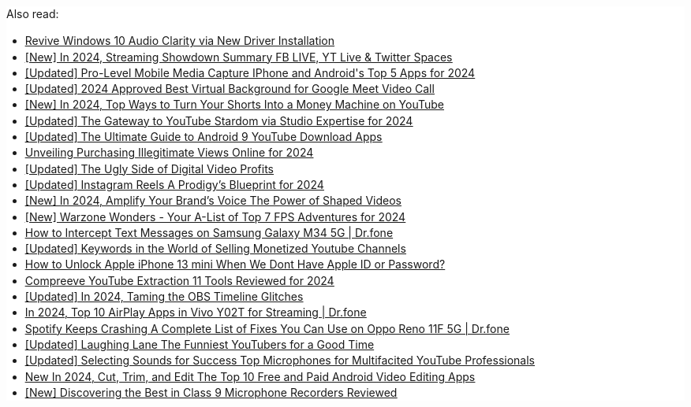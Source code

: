 

<span class="atpl-alsoreadstyle">Also read:</span>
<div><ul>
<li><a href="https://driver-install.techidaily.com/revive-windows-10-audio-clarity-via-new-driver-installation/"><u>Revive Windows 10 Audio Clarity via New Driver Installation</u></a></li>
<li><a href="https://youtube-tips.techidaily.com/n-2024-streaming-showdown-summary-fb-live-yt-live-and-twitter-spaces/"><u>[New] In 2024, Streaming Showdown Summary  FB LIVE, YT Live & Twitter Spaces</u></a></li>
<li><a href="https://youtube-tips.techidaily.com/ed-pro-level-mobile-media-capture-iphone-and-androids-top-5-apps-for-2024/"><u>[Updated] Pro-Level Mobile Media Capture  IPhone and Android's Top 5 Apps for 2024</u></a></li>
<li><a href="https://screen-capture.techidaily.com/updated-2024-approved-best-virtual-background-for-google-meet-video-call/"><u>[Updated] 2024 Approved  Best Virtual Background for Google Meet Video Call</u></a></li>
<li><a href="https://youtube-tips.techidaily.com/n-2024-top-ways-to-turn-your-shorts-into-a-money-machine-on-youtube/"><u>[New] In 2024, Top Ways to Turn Your Shorts Into a Money Machine on YouTube</u></a></li>
<li><a href="https://youtube-tips.techidaily.com/ed-the-gateway-to-youtube-stardom-via-studio-expertise-for-2024/"><u>[Updated] The Gateway to YouTube Stardom via Studio Expertise for 2024</u></a></li>
<li><a href="https://youtube-tips.techidaily.com/ed-the-ultimate-guide-to-android-9-youtube-download-apps/"><u>[Updated] The Ultimate Guide to Android  9 YouTube Download Apps</u></a></li>
<li><a href="https://youtube-tips.techidaily.com/ling-purchasing-illegitimate-views-online-for-2024/"><u>Unveiling  Purchasing Illegitimate Views Online for 2024</u></a></li>
<li><a href="https://youtube-tips.techidaily.com/ed-the-ugly-side-of-digital-video-profits/"><u>[Updated] The Ugly Side of Digital Video Profits</u></a></li>
<li><a href="https://instagram-video-recordings.techidaily.com/updated-instagram-reels-a-prodigys-blueprint-for-2024/"><u>[Updated] Instagram Reels  A Prodigy’s Blueprint for 2024</u></a></li>
<li><a href="https://youtube-tips.techidaily.com/n-2024-amplify-your-brands-voice-the-power-of-shaped-videos/"><u>[New] In 2024, Amplify Your Brand’s Voice  The Power of Shaped Videos</u></a></li>
<li><a href="https://screen-mirroring-recording.techidaily.com/new-warzone-wonders-your-a-list-of-top-7-fps-adventures-for-2024/"><u>[New] Warzone Wonders - Your A-List of Top 7 FPS Adventures for 2024</u></a></li>
<li><a href="https://android-location-track.techidaily.com/how-to-intercept-text-messages-on-samsung-galaxy-m34-5g-drfone-by-drfone-virtual-android/"><u>How to Intercept Text Messages on Samsung Galaxy M34 5G | Dr.fone</u></a></li>
<li><a href="https://youtube-tips.techidaily.com/ed-keywords-in-the-world-of-selling-monetized-youtube-channels/"><u>[Updated] Keywords in the World of Selling Monetized Youtube Channels</u></a></li>
<li><a href="https://apple-account.techidaily.com/how-to-unlock-apple-iphone-13-mini-when-we-dont-have-apple-id-or-password-by-drfone-ios/"><u>How to Unlock Apple iPhone 13 mini When We Dont Have Apple ID or Password?</u></a></li>
<li><a href="https://youtube-tips.techidaily.com/eeve-youtube-extraction-11-tools-reviewed-for-2024/"><u>Compreeve YouTube Extraction  11 Tools Reviewed for 2024</u></a></li>
<li><a href="https://screen-mirroring-recording.techidaily.com/updated-in-2024-taming-the-obs-timeline-glitches/"><u>[Updated] In 2024, Taming the OBS Timeline Glitches</u></a></li>
<li><a href="https://screen-mirror.techidaily.com/in-2024-top-10-airplay-apps-in-vivo-y02t-for-streaming-drfone-by-drfone-android/"><u>In 2024, Top 10 AirPlay Apps in Vivo Y02T for Streaming | Dr.fone</u></a></li>
<li><a href="https://fix-guide.techidaily.com/spotify-keeps-crashing-a-complete-list-of-fixes-you-can-use-on-oppo-reno-11f-5g-drfone-by-drfone-fix-android-problems-fix-android-problems/"><u>Spotify Keeps Crashing A Complete List of Fixes You Can Use on Oppo Reno 11F 5G | Dr.fone</u></a></li>
<li><a href="https://youtube-tips.techidaily.com/ed-laughing-lane-the-funniest-youtubers-for-a-good-time/"><u>[Updated] Laughing Lane  The Funniest YouTubers for a Good Time</u></a></li>
<li><a href="https://youtube-tips.techidaily.com/ed-selecting-sounds-for-success-top-microphones-for-multifacited-youtube-professionals/"><u>[Updated] Selecting Sounds for Success  Top Microphones for Multifacited YouTube Professionals</u></a></li>
<li><a href="https://ai-video-tools.techidaily.com/new-in-2024-cut-trim-and-edit-the-top-10-free-and-paid-android-video-editing-apps/"><u>New In 2024, Cut, Trim, and Edit The Top 10 Free and Paid Android Video Editing Apps</u></a></li>
<li><a href="https://screen-mirroring-recording.techidaily.com/new-discovering-the-best-in-class-9-microphone-recorders-reviewed/"><u>[New] Discovering the Best in Class  9 Microphone Recorders Reviewed</u></a></li>